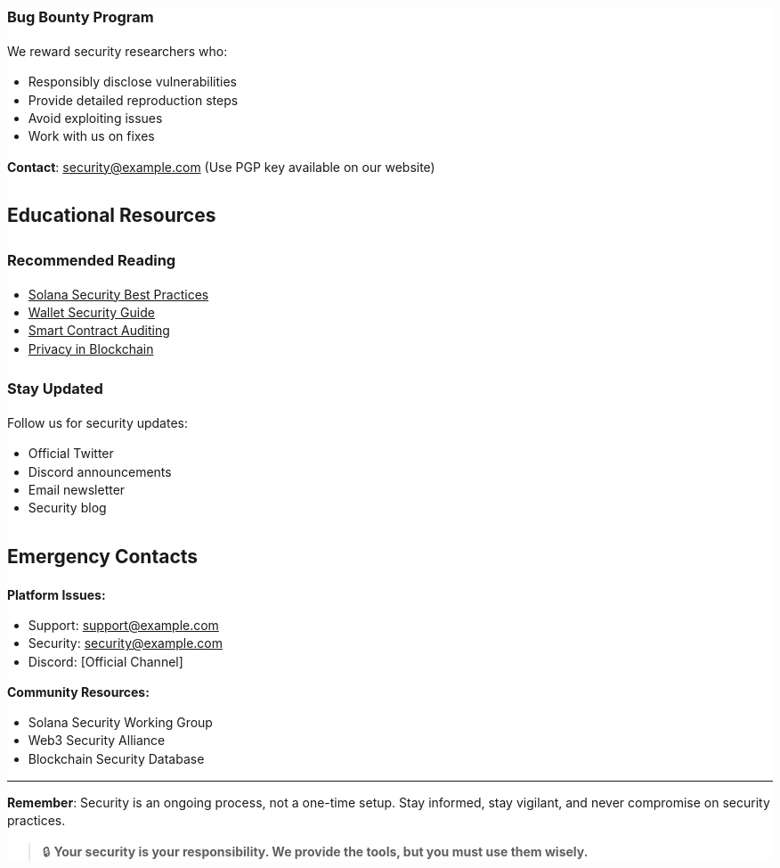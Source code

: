 ### Bug Bounty Program

We reward security researchers who:

- Responsibly disclose vulnerabilities
- Provide detailed reproduction steps
- Avoid exploiting issues
- Work with us on fixes

**Contact**: security@example.com (Use PGP key available on our website)

## Educational Resources

### Recommended Reading

- [Solana Security Best Practices](https://docs.solana.com/security)
- [Wallet Security Guide](#)
- [Smart Contract Auditing](#)
- [Privacy in Blockchain](#)

### Stay Updated

Follow us for security updates:

- Official Twitter
- Discord announcements
- Email newsletter
- Security blog

## Emergency Contacts

**Platform Issues:**
- Support: support@example.com
- Security: security@example.com
- Discord: [Official Channel]

**Community Resources:**
- Solana Security Working Group
- Web3 Security Alliance
- Blockchain Security Database

---

**Remember**: Security is an ongoing process, not a one-time setup. Stay informed, stay vigilant, and never compromise on security practices.

> 🔒 **Your security is your responsibility. We provide the tools, but you must use them wisely.**
